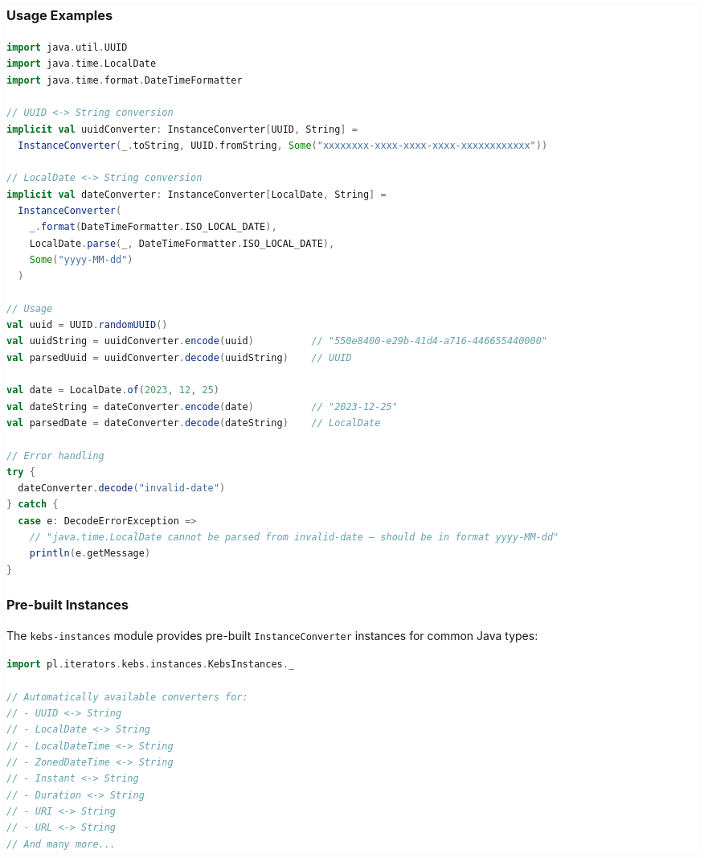 ### Usage Examples

```scala
import java.util.UUID
import java.time.LocalDate
import java.time.format.DateTimeFormatter

// UUID <-> String conversion
implicit val uuidConverter: InstanceConverter[UUID, String] =
  InstanceConverter(_.toString, UUID.fromString, Some("xxxxxxxx-xxxx-xxxx-xxxx-xxxxxxxxxxxx"))

// LocalDate <-> String conversion
implicit val dateConverter: InstanceConverter[LocalDate, String] =
  InstanceConverter(
    _.format(DateTimeFormatter.ISO_LOCAL_DATE),
    LocalDate.parse(_, DateTimeFormatter.ISO_LOCAL_DATE),
    Some("yyyy-MM-dd")
  )

// Usage
val uuid = UUID.randomUUID()
val uuidString = uuidConverter.encode(uuid)          // "550e8400-e29b-41d4-a716-446655440000"
val parsedUuid = uuidConverter.decode(uuidString)    // UUID

val date = LocalDate.of(2023, 12, 25)
val dateString = dateConverter.encode(date)          // "2023-12-25"
val parsedDate = dateConverter.decode(dateString)    // LocalDate

// Error handling
try {
  dateConverter.decode("invalid-date")
} catch {
  case e: DecodeErrorException =>
    // "java.time.LocalDate cannot be parsed from invalid-date – should be in format yyyy-MM-dd"
    println(e.getMessage)
}
```

### Pre-built Instances

The `kebs-instances` module provides pre-built `InstanceConverter` instances for common Java types:

```scala
import pl.iterators.kebs.instances.KebsInstances._

// Automatically available converters for:
// - UUID <-> String
// - LocalDate <-> String
// - LocalDateTime <-> String
// - ZonedDateTime <-> String
// - Instant <-> String
// - Duration <-> String
// - URI <-> String
// - URL <-> String
// And many more...
```

